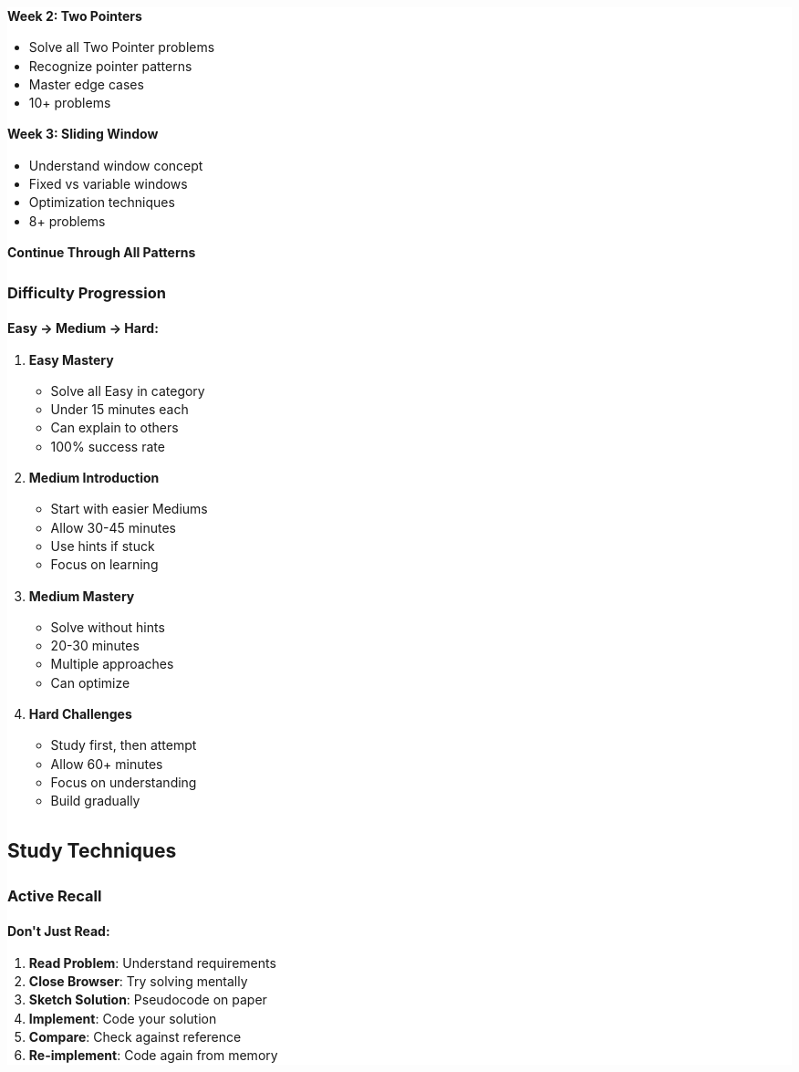 **Week 2: Two Pointers**
- Solve all Two Pointer problems
- Recognize pointer patterns
- Master edge cases
- 10+ problems

**Week 3: Sliding Window**
- Understand window concept
- Fixed vs variable windows
- Optimization techniques
- 8+ problems

**Continue Through All Patterns**

### Difficulty Progression

**Easy → Medium → Hard:**

1. **Easy Mastery**
   - Solve all Easy in category
   - Under 15 minutes each
   - Can explain to others
   - 100% success rate

2. **Medium Introduction**
   - Start with easier Mediums
   - Allow 30-45 minutes
   - Use hints if stuck
   - Focus on learning

3. **Medium Mastery**
   - Solve without hints
   - 20-30 minutes
   - Multiple approaches
   - Can optimize

4. **Hard Challenges**
   - Study first, then attempt
   - Allow 60+ minutes
   - Focus on understanding
   - Build gradually

## Study Techniques

### Active Recall

**Don't Just Read:**
1. **Read Problem**: Understand requirements
2. **Close Browser**: Try solving mentally
3. **Sketch Solution**: Pseudocode on paper
4. **Implement**: Code your solution
5. **Compare**: Check against reference
6. **Re-implement**: Code again from memory
